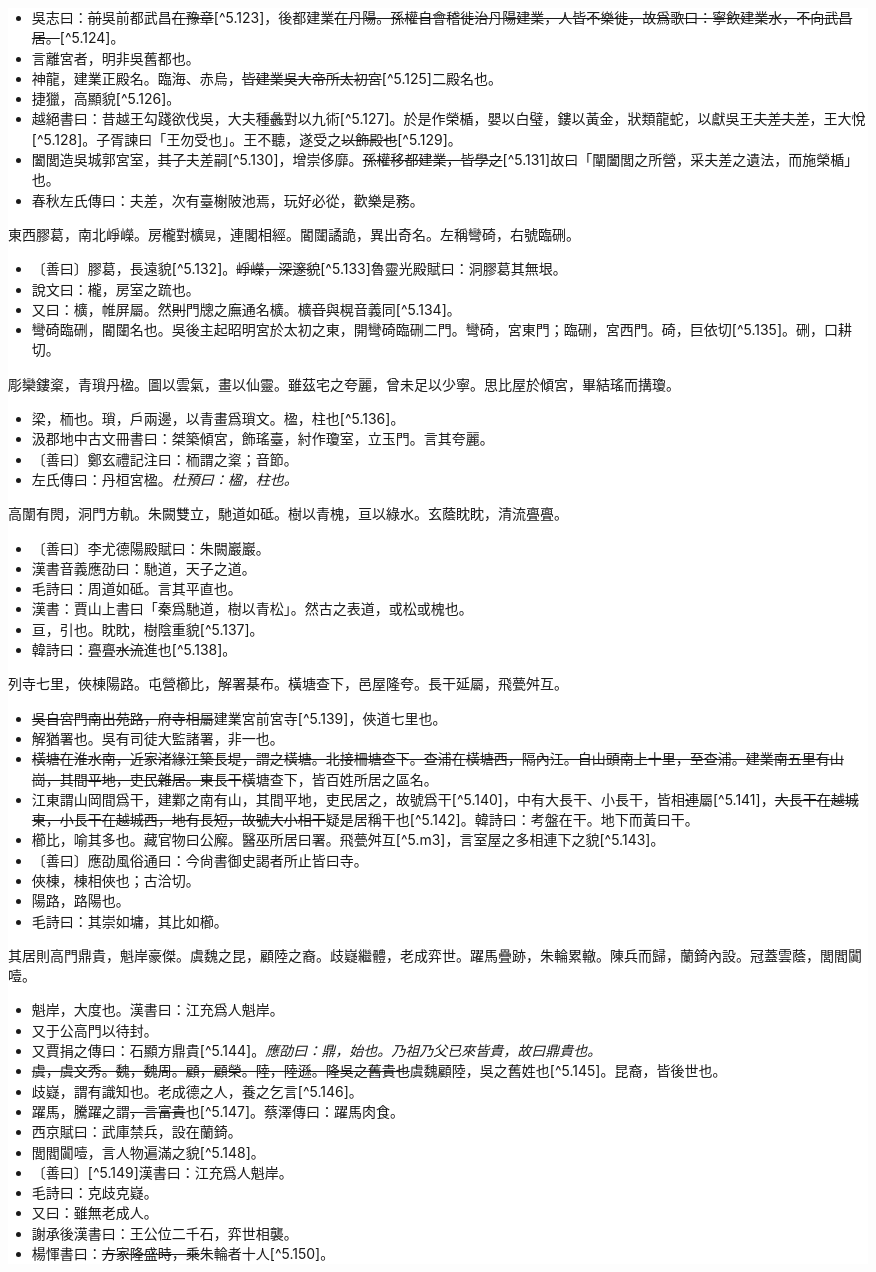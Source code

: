 - 吳志曰：~~前~~吳前都武昌~~在豫章~~[^5.123]，後都建業~~在丹陽。孫權自會稽徙治丹陽建業，人皆不樂徙，故爲歌曰：寧飲建業水，不向武昌居。~~[^5.124]。
- 言離宮者，明非吳舊都也。
- 神龍，建業正殿名。臨海、赤烏，~~皆建業吳大帝所太初宮~~[^5.125]二殿名也。
- 捷獵，高顯貌[^5.126]。
- 越絕書曰：昔越王勾踐欲伐吳，大夫種~~蠡~~對以九術[^5.127]。於是作榮楯，嬰以白璧，鏤以黃金，狀類龍蛇，以獻吳王~~夫差夫差~~，王大悅[^5.128]。子胥諫曰「王勿受也」。王不聽，遂受之~~以飾殿也~~[^5.129]。
- 闔閭造吳城郭宮室，~~其子~~夫差嗣[^5.130]，增崇侈靡。~~孫權移都建業，皆學之~~[^5.131]故曰「闡闔閭之所營，采夫差之遺法，而施榮楯」也。
- 春秋左氏傳曰：夫差，次有臺榭陂池焉，玩好必從，歡樂是務。

東西膠葛，南北崢嶸。房櫳對櫎`晃`，連閣相經。閽闥譎詭，異出奇名。左稱彎碕，右號臨硎。

- 〔善曰〕膠葛，長遠貌[^5.132]。~~崢嶸，深邃貌~~[^5.133]魯靈光殿賦曰：洞膠葛其無垠。
- 說文曰：櫳，房室之䟽也。
- 又曰：櫎，帷屏屬。然~~則~~門牕之廡通名櫎。櫎~~音~~與榥音義同[^5.134]。
- 彎碕臨硎，閽闥名也。吳後主起昭明宮於太初之東，開彎碕臨硎二門。彎碕，宮東門；臨硎，宮西門。碕，巨依切[^5.135]。硎，口耕切。

彫欒鏤楶，青瑣丹楹。圖以雲氣，畫以仙靈。雖茲宅之夸麗，曾未足以少寧。思比屋於傾宮，畢結瑤而搆瓊。

- 梁，栭也。瑣，戶兩邊，以青畫爲瑣文。楹，柱也[^5.136]。
- 汲郡地中古文冊書曰：桀築傾宮，飾瑤臺，紂作瓊室，立玉門。言其夸麗。
- 〔善曰〕鄭玄禮記注曰：栭謂之楶；音節。
- 左氏傳曰：丹桓宮楹。*杜預曰：楹，柱也。*

高闈有閌，洞門方軌。朱闕雙立，馳道如砥。樹以青槐，亘以綠水。玄蔭眈眈，清流亹亹。

- 〔善曰〕李尤德陽殿賦曰：朱闕巖巖。
- 漢書音義應劭曰：馳道，天子之道。
- 毛詩曰：周道如砥。言其平直也。
- 漢書：賈山上書曰「秦爲馳道，樹以青松」。然古之表道，或松或槐也。
- 亘，引也。眈眈，樹陰重貌[^5.137]。
- 韓詩曰：亹亹~~水流~~進也[^5.138]。

列寺七里，俠棟陽路。屯營櫛比，解署棊布。橫塘查下，邑屋隆夸。長干延屬，飛甍舛互。

- ~~吳自宮門南出苑路，府寺相屬~~建業宮前宮寺[^5.139]，俠道七里也。
- 解猶署也。吳有司徒大監諸署，非一也。
- ~~橫塘在淮水南，近家渚緣江築長堤，謂之橫塘。北接柵塘查下。查浦在橫塘西，隔內江。自山頭南上十里，至查浦。建業南五里有山崗，其間平地，吏民雜居。東長干~~橫塘查下，皆百姓所居之區名。
- 江東謂山岡間爲干，建鄴之南有山，其間平地，吏民居之，故號爲干[^5.140]，中有大長干、小長干，皆相~~連~~屬[^5.141]，~~大長干在越城東，小長干在越城西，地有長短，故號大小相干~~疑是居稱干也[^5.142]。韓詩曰：考盤在干。地下而黃曰干。
- 櫛比，喻其多也。藏官物曰公廨。醫巫所居曰署。飛甍舛互[^5.m3]，言室屋之多相連下之貌[^5.143]。
- 〔善曰〕應劭風俗通曰：今尙書御史謁者所止皆曰寺。
- 俠棟，棟相俠也；古洽切。
- 陽路，路陽也。
- 毛詩曰：其崇如墉，其比如櫛。

其居則高門鼎貴，魁岸豪傑。虞魏之昆，顧陸之裔。歧嶷繼體，老成弈世。躍馬疊跡，朱輪累轍。陳兵而歸，蘭錡內設。冠蓋雲蔭，閭閻闐噎。

- 魁岸，大度也。漢書曰：江充爲人魁岸。
- 又于公高門以待封。
- 又賈捐之傳曰：石顯方鼎貴[^5.144]。*應劭曰：鼎，始也。乃祖乃父已來皆貴，故曰鼎貴也。*
- ~~虞，虞文秀。魏，魏周。顧，顧榮。陸，陸遜。隆吳之舊貴也~~虞魏顧陸，吳之舊姓也[^5.145]。昆裔，皆後世也。
- 歧嶷，謂有識知也。老成德之人，養之乞言[^5.146]。
- 躍馬，騰躍之謂~~，言富貴~~也[^5.147]。蔡澤傳曰：躍馬肉食。
- 西京賦曰：武庫禁兵，設在蘭錡。
- 閭閻闐噎，言人物遍滿之貌[^5.148]。
- 〔善曰〕[^5.149]漢書曰：江充爲人魁岸。
- 毛詩曰：克歧克嶷。
- 又曰：雖無老成人。
- 謝承後漢書曰：王公位二千石，弈世相襲。
- 楊惲書曰：~~方家隆盛時，乘~~朱輪者十人[^5.150]。

